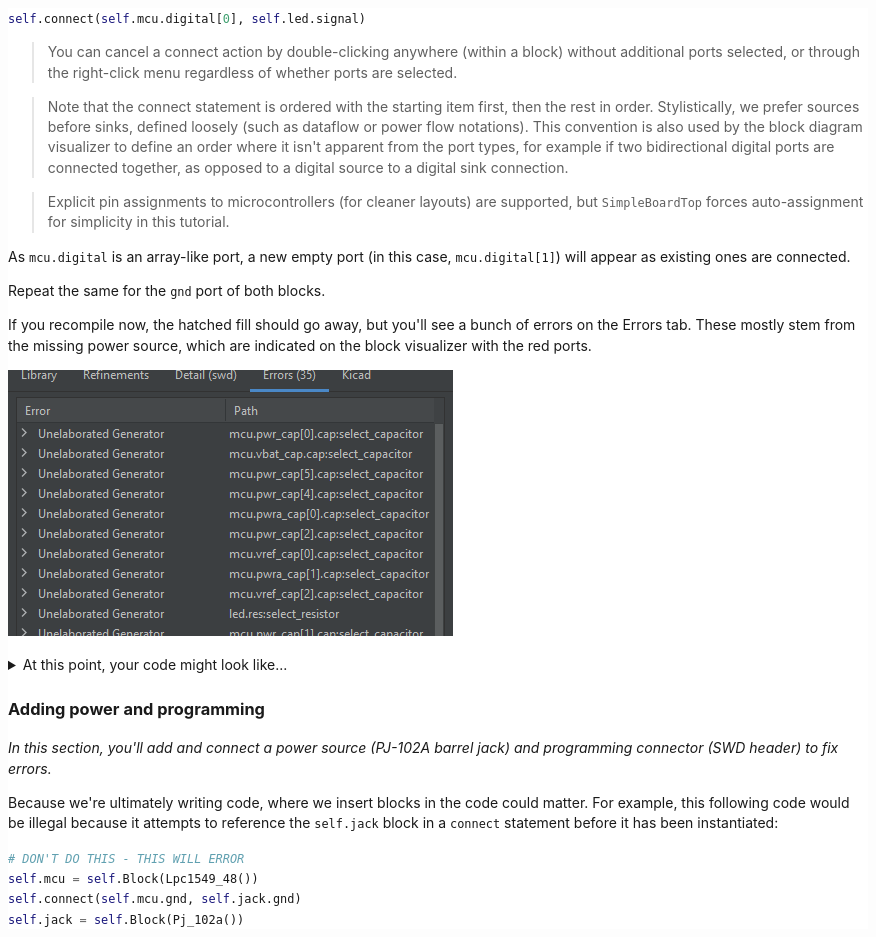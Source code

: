 ```python
self.connect(self.mcu.digital[0], self.led.signal)
```

> You can cancel a connect action by double-clicking anywhere (within a block) without additional ports selected, or through the right-click menu regardless of whether ports are selected.

> Note that the connect statement is ordered with the starting item first, then the rest in order.
> Stylistically, we prefer sources before sinks, defined loosely (such as dataflow or power flow notations).
> This convention is also used by the block diagram visualizer to define an order where it isn't apparent from the port types, for example if two bidirectional digital ports are connected together, as opposed to a digital source to a digital sink connection.

> Explicit pin assignments to microcontrollers (for cleaner layouts) are supported, but `SimpleBoardTop` forces auto-assignment for simplicity in this tutorial.

As `mcu.digital` is an array-like port, a new empty port (in this case, `mcu.digital[1]`) will appear as existing ones are connected.

Repeat the same for the `gnd` port of both blocks.

If you recompile now, the hatched fill should go away, but you'll see a bunch of errors on the Errors tab.
These mostly stem from the missing power source, which are indicated on the block visualizer with the red ports.

![Errors tab](docs/errors_blinky_unpowered.png)

<details><summary>At this point, your code might look like...</summary></details>

### Adding power and programming
_In this section, you'll add and connect a power source (PJ-102A barrel jack) and programming connector (SWD header) to fix errors._

Because we're ultimately writing code, where we insert blocks in the code could matter.
For example, this following code would be illegal because it attempts to reference the `self.jack` block in a `connect` statement before it has been instantiated:

```python
# DON'T DO THIS - THIS WILL ERROR
self.mcu = self.Block(Lpc1549_48())
self.connect(self.mcu.gnd, self.jack.gnd)
self.jack = self.Block(Pj_102a())
```
